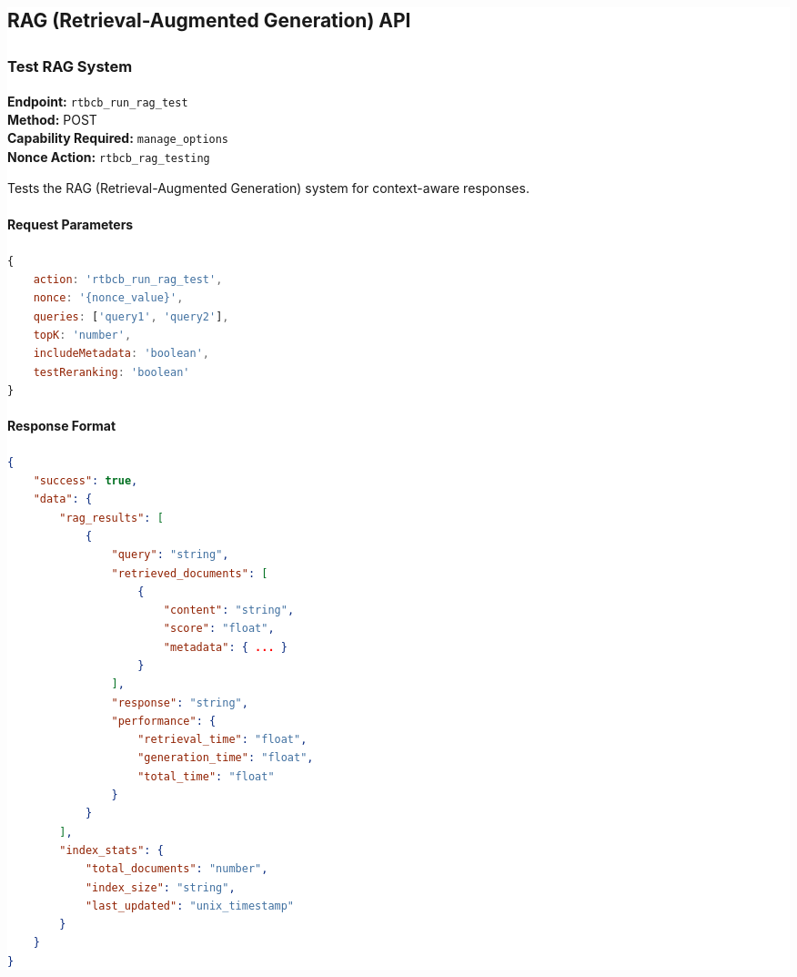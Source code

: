 ## RAG (Retrieval-Augmented Generation) API

### Test RAG System

**Endpoint:** `rtbcb_run_rag_test`  
**Method:** POST  
**Capability Required:** `manage_options`  
**Nonce Action:** `rtbcb_rag_testing`

Tests the RAG (Retrieval-Augmented Generation) system for context-aware responses.

#### Request Parameters
```javascript
{
    action: 'rtbcb_run_rag_test',
    nonce: '{nonce_value}',
    queries: ['query1', 'query2'],
    topK: 'number',
    includeMetadata: 'boolean',
    testReranking: 'boolean'
}
```

#### Response Format
```json
{
    "success": true,
    "data": {
        "rag_results": [
            {
                "query": "string",
                "retrieved_documents": [
                    {
                        "content": "string",
                        "score": "float",
                        "metadata": { ... }
                    }
                ],
                "response": "string",
                "performance": {
                    "retrieval_time": "float",
                    "generation_time": "float",
                    "total_time": "float"
                }
            }
        ],
        "index_stats": {
            "total_documents": "number",
            "index_size": "string",
            "last_updated": "unix_timestamp"
        }
    }
}
```
